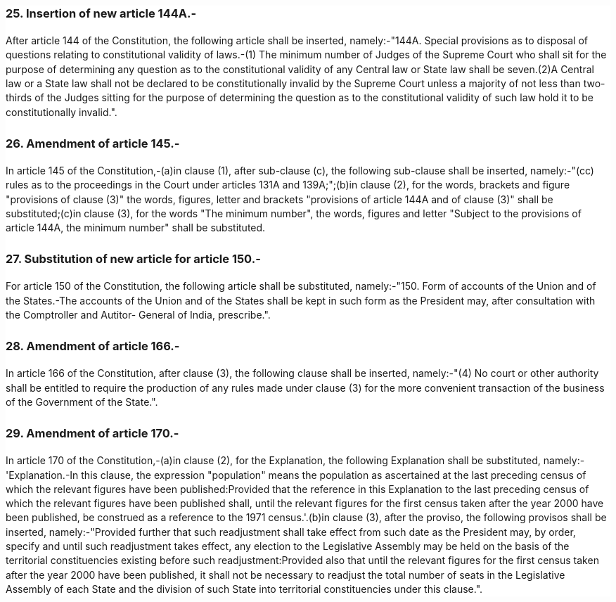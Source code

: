 ### 25\. Insertion of new article 144A.-

After article 144 of the Constitution, the following article shall be
inserted, namely:-"144A. Special provisions as to disposal of questions
relating to constitutional validity of laws.-(1) The minimum number of Judges
of the Supreme Court who shall sit for the purpose of determining any question
as to the constitutional validity of any Central law or State law shall be
seven.(2)A Central law or a State law shall not be declared to be
constitutionally invalid by the Supreme Court unless a majority of not less
than two-thirds of the Judges sitting for the purpose of determining the
question as to the constitutional validity of such law hold it to be
constitutionally invalid.".

### 26\. Amendment of article 145.-

In article 145 of the Constitution,-(a)in clause (1), after sub-clause (c),
the following sub-clause shall be inserted, namely:-"(cc) rules as to the
proceedings in the Court under articles 131A and 139A;";(b)in clause (2), for
the words, brackets and figure "provisions of clause (3)" the words, figures,
letter and brackets "provisions of article 144A and of clause (3)" shall be
substituted;(c)in clause (3), for the words "The minimum number", the words,
figures and letter "Subject to the provisions of article 144A, the minimum
number" shall be substituted.

### 27\. Substitution of new article for article 150.-

For article 150 of the Constitution, the following article shall be
substituted, namely:-"150. Form of accounts of the Union and of the
States.-The accounts of the Union and of the States shall be kept in such form
as the President may, after consultation with the Comptroller and Autitor-
General of India, prescribe.".

### 28\. Amendment of article 166.-

In article 166 of the Constitution, after clause (3), the following clause
shall be inserted, namely:-"(4) No court or other authority shall be entitled
to require the production of any rules made under clause (3) for the more
convenient transaction of the business of the Government of the State.".

### 29\. Amendment of article 170.-

In article 170 of the Constitution,-(a)in clause (2), for the Explanation, the
following Explanation shall be substituted, namely:-'Explanation.-In this
clause, the expression "population" means the population as ascertained at the
last preceding census of which the relevant figures have been
published:Provided that the reference in this Explanation to the last
preceding census of which the relevant figures have been published shall,
until the relevant figures for the first census taken after the year 2000 have
been published, be construed as a reference to the 1971 census.'.(b)in clause
(3), after the proviso, the following provisos shall be inserted,
namely:-"Provided further that such readjustment shall take effect from such
date as the President may, by order, specify and until such readjustment takes
effect, any election to the Legislative Assembly may be held on the basis of
the territorial constituencies existing before such readjustment:Provided also
that until the relevant figures for the first census taken after the year 2000
have been published, it shall not be necessary to readjust the total number of
seats in the Legislative Assembly of each State and the division of such State
into territorial constituencies under this clause.".

